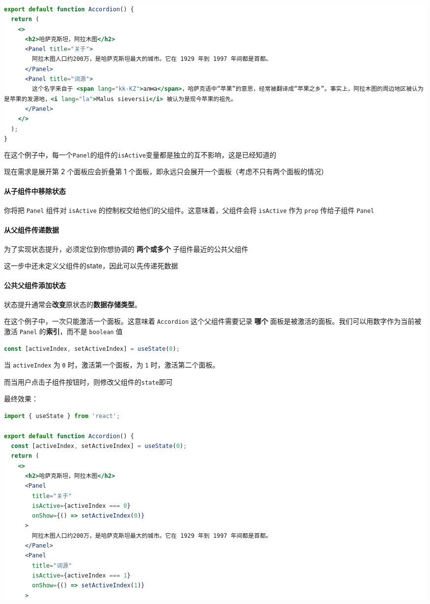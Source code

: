 ```jsx
export default function Accordion() {
  return (
    <>
      <h2>哈萨克斯坦，阿拉木图</h2>
      <Panel title="关于">
        阿拉木图人口约200万，是哈萨克斯坦最大的城市。它在 1929 年到 1997 年间都是首都。
      </Panel>
      <Panel title="词源">
        这个名字来自于 <span lang="kk-KZ">алма</span>，哈萨克语中“苹果”的意思，经常被翻译成“苹果之乡”。事实上，阿拉木图的周边地区被认为是苹果的发源地，<i lang="la">Malus sieversii</i> 被认为是现今苹果的祖先。
      </Panel>
    </>
  );
}
```

在这个例子中，每一个`Panel`的组件的`isActive`变量都是独立的互不影响，这是已经知道的

现在需求是展开第 2 个面板应会折叠第 1 个面板，即永远只会展开一个面板（考虑不只有两个面板的情况）

#### 从子组件中移除状态

你将把 `Panel` 组件对 `isActive` 的控制权交给他们的父组件。这意味着，父组件会将 `isActive` 作为 `prop` 传给子组件 `Panel`



#### 从父组件传递数据

为了实现状态提升，必须定位到你想协调的 **两个或多个** 子组件最近的公共父组件

这一步中还未定义父组件的state，因此可以先传递死数据



#### 公共父组件添加状态

状态提升通常会**改变**原状态的**数据存储类型**。

在这个例子中，一次只能激活一个面板。这意味着 `Accordion` 这个父组件需要记录 **哪个** 面板是被激活的面板。我们可以用数字作为当前被激活 `Panel` 的**索引**，而不是 `boolean` 值

```jsx
const [activeIndex, setActiveIndex] = useState(0);
```

当 `activeIndex` 为 `0` 时，激活第一个面板，为 `1` 时，激活第二个面板。

而当用户点击子组件按钮时，则修改父组件的`state`即可

最终效果：

```jsx
import { useState } from 'react';

export default function Accordion() {
  const [activeIndex, setActiveIndex] = useState(0);
  return (
    <>
      <h2>哈萨克斯坦，阿拉木图</h2>
      <Panel
        title="关于"
        isActive={activeIndex === 0}
        onShow={() => setActiveIndex(0)}
      >
        阿拉木图人口约200万，是哈萨克斯坦最大的城市。它在 1929 年到 1997 年间都是首都。
      </Panel>
      <Panel
        title="词源"
        isActive={activeIndex === 1}
        onShow={() => setActiveIndex(1)}
      >
```